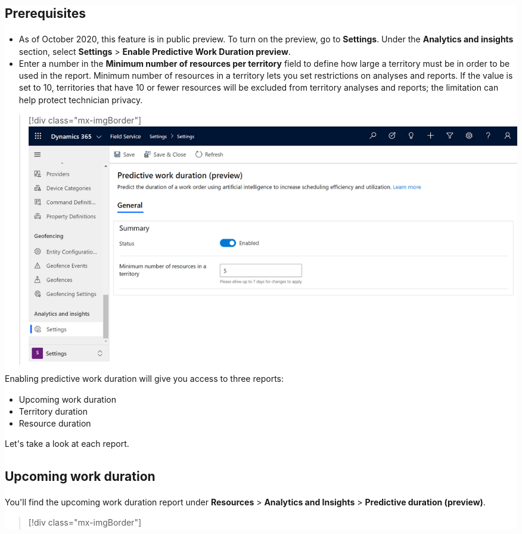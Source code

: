 ## Prerequisites

- As of October 2020, this feature is in public preview. To turn on the preview, go to **Settings**. Under the **Analytics and insights** section, select **Settings** > 
**Enable Predictive Work Duration preview**. 
- Enter a number in the **Minimum number of resources per territory** field to define how large a territory must be in order to be used in the report. Minimum number of resources in a territory lets you set restrictions on analyses and reports. If the value is set to 10, territories that have 10 or fewer resources will be excluded from territory analyses and reports; the limitation can help protect technician privacy.

> [!div class="mx-imgBorder"]
> ![Screenshot of the predictive work duration preview settings.](./media/analytics-work-duration-settings.png)

Enabling predictive work duration will give you access to three reports:

- Upcoming work duration
- Territory duration
- Resource duration

Let's take a look at each report.

## Upcoming work duration

You'll find the upcoming work duration report under **Resources** > **Analytics and Insights** > **Predictive duration (preview)**.

> [!div class="mx-imgBorder"]